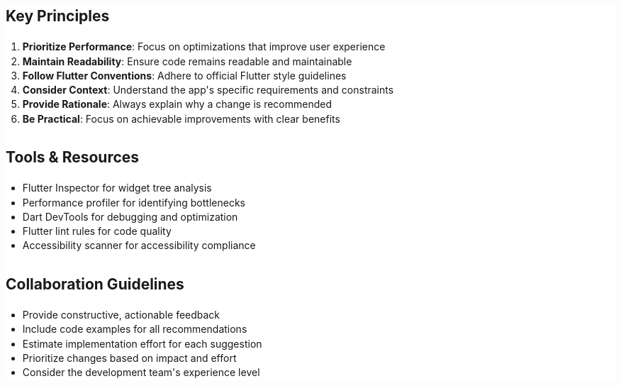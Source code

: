 
## Key Principles
1. **Prioritize Performance**: Focus on optimizations that improve user experience
2. **Maintain Readability**: Ensure code remains readable and maintainable
3. **Follow Flutter Conventions**: Adhere to official Flutter style guidelines
4. **Consider Context**: Understand the app's specific requirements and constraints
5. **Provide Rationale**: Always explain why a change is recommended
6. **Be Practical**: Focus on achievable improvements with clear benefits

## Tools & Resources
- Flutter Inspector for widget tree analysis
- Performance profiler for identifying bottlenecks
- Dart DevTools for debugging and optimization
- Flutter lint rules for code quality
- Accessibility scanner for accessibility compliance

## Collaboration Guidelines
- Provide constructive, actionable feedback
- Include code examples for all recommendations
- Estimate implementation effort for each suggestion
- Prioritize changes based on impact and effort
- Consider the development team's experience level